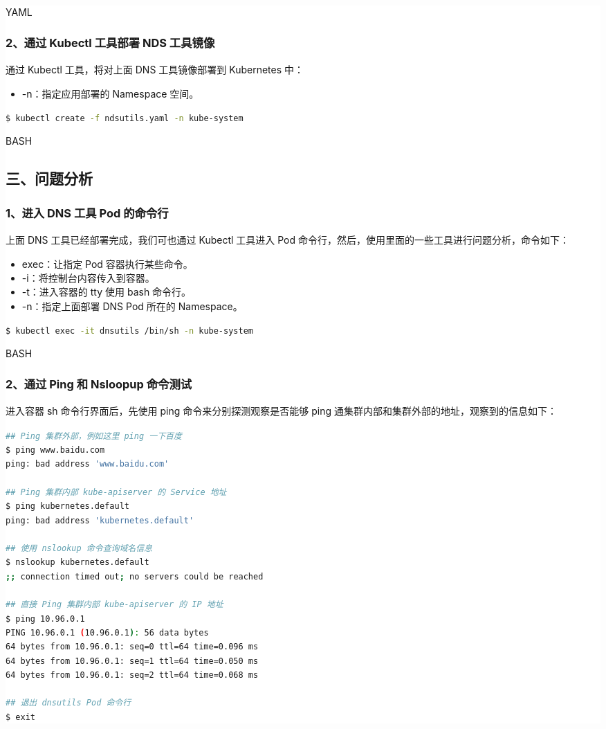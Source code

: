 

YAML

### 2、通过 Kubectl 工具部署 NDS 工具镜像

通过 Kubectl 工具，将对上面 DNS 工具镜像部署到 Kubernetes 中：

- -n：指定应用部署的 Namespace 空间。

```bash
$ kubectl create -f ndsutils.yaml -n kube-system
```



BASH

## 三、问题分析

### 1、进入 DNS 工具 Pod 的命令行

上面 DNS 工具已经部署完成，我们可也通过 Kubectl 工具进入 Pod 命令行，然后，使用里面的一些工具进行问题分析，命令如下：

- exec：让指定 Pod 容器执行某些命令。
- -i：将控制台内容传入到容器。
- -t：进入容器的 tty 使用 bash 命令行。
- -n：指定上面部署 DNS Pod 所在的 Namespace。

```bash
$ kubectl exec -it dnsutils /bin/sh -n kube-system
```



BASH

### 2、通过 Ping 和 Nsloopup 命令测试

进入容器 sh 命令行界面后，先使用 ping 命令来分别探测观察是否能够 ping 通集群内部和集群外部的地址，观察到的信息如下：

```bash
## Ping 集群外部，例如这里 ping 一下百度
$ ping www.baidu.com
ping: bad address 'www.baidu.com'

## Ping 集群内部 kube-apiserver 的 Service 地址
$ ping kubernetes.default
ping: bad address 'kubernetes.default'

## 使用 nslookup 命令查询域名信息
$ nslookup kubernetes.default
;; connection timed out; no servers could be reached

## 直接 Ping 集群内部 kube-apiserver 的 IP 地址
$ ping 10.96.0.1
PING 10.96.0.1 (10.96.0.1): 56 data bytes
64 bytes from 10.96.0.1: seq=0 ttl=64 time=0.096 ms
64 bytes from 10.96.0.1: seq=1 ttl=64 time=0.050 ms
64 bytes from 10.96.0.1: seq=2 ttl=64 time=0.068 ms

## 退出 dnsutils Pod 命令行
$ exit
```
